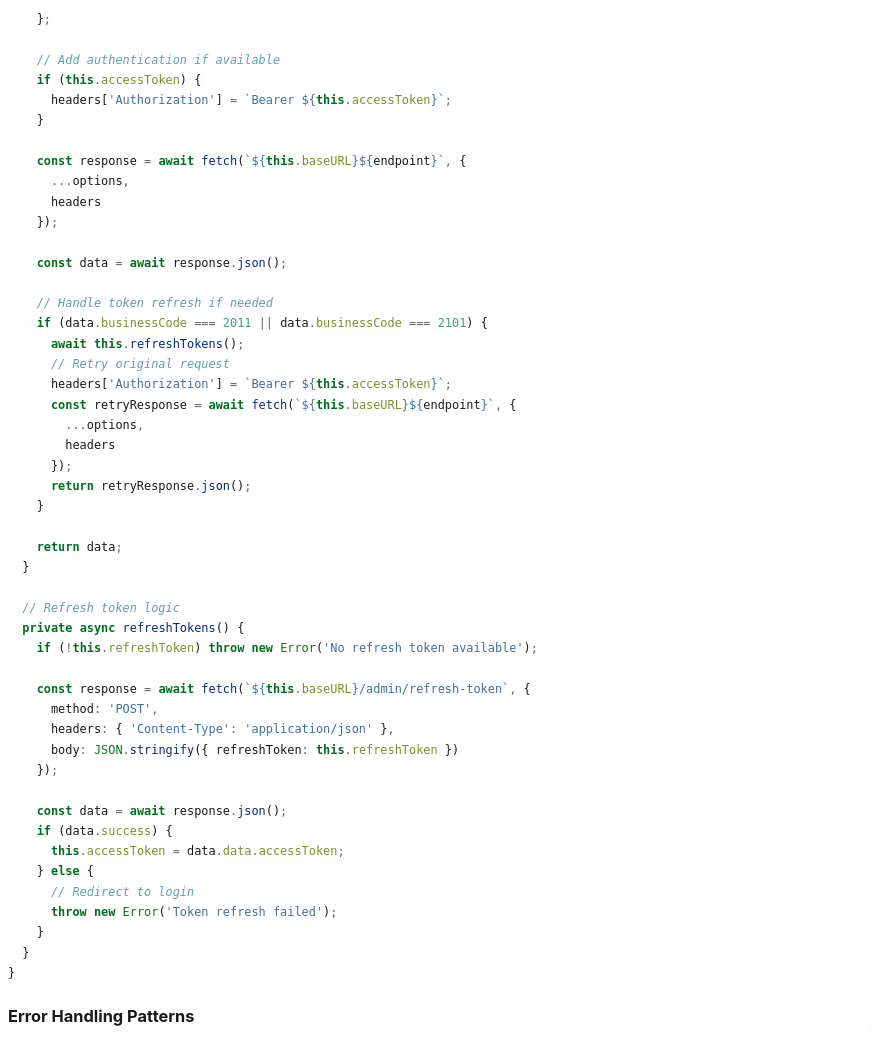 ```typescript
    };

    // Add authentication if available
    if (this.accessToken) {
      headers['Authorization'] = `Bearer ${this.accessToken}`;
    }

    const response = await fetch(`${this.baseURL}${endpoint}`, {
      ...options,
      headers
    });

    const data = await response.json();

    // Handle token refresh if needed
    if (data.businessCode === 2011 || data.businessCode === 2101) {
      await this.refreshTokens();
      // Retry original request
      headers['Authorization'] = `Bearer ${this.accessToken}`;
      const retryResponse = await fetch(`${this.baseURL}${endpoint}`, {
        ...options,
        headers
      });
      return retryResponse.json();
    }

    return data;
  }

  // Refresh token logic
  private async refreshTokens() {
    if (!this.refreshToken) throw new Error('No refresh token available');
    
    const response = await fetch(`${this.baseURL}/admin/refresh-token`, {
      method: 'POST',
      headers: { 'Content-Type': 'application/json' },
      body: JSON.stringify({ refreshToken: this.refreshToken })
    });

    const data = await response.json();
    if (data.success) {
      this.accessToken = data.data.accessToken;
    } else {
      // Redirect to login
      throw new Error('Token refresh failed');
    }
  }
}
```

### Error Handling Patterns
